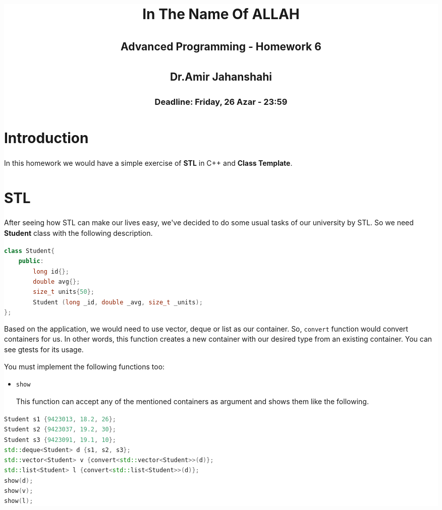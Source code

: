 <center>
<h1>
In The Name Of ALLAH
</h1>
<h2>
Advanced Programming - Homework 6
</h2>
<h2>
Dr.Amir Jahanshahi
</h2>
<h3>
Deadline: Friday, 26 Azar - 23:59
</center>



# Introduction
In this homework we would have a simple exercise of **STL** in C++ and **Class Template**.

# STL
After seeing how STL can make our lives easy, we've decided to do some usual tasks of our university by STL. So we need **Student** class with the following description.

```c++
class Student{
    public:
        long id{};
        double avg{};
        size_t units{50};
        Student (long _id, double _avg, size_t _units);
};
```

Based on the application, we would need to use vector, deque or list as our container. So, ```convert``` function would convert containers for us. In other words, this function creates a new container with our desired type from an existing container. You can see gtests for its usage.

You must implement the following functions too:

*  ```show```

    This function can accept any of the mentioned containers as argument and shows them like the following.

```c++
Student s1 {9423013, 18.2, 26};
Student s2 {9423037, 19.2, 30};
Student s3 {9423091, 19.1, 10};
std::deque<Student> d {s1, s2, s3};
std::vector<Student> v {convert<std::vector<Student>>(d)};
std::list<Student> l {convert<std::list<Student>>(d)};
show(d);
show(v);
show(l);
```
